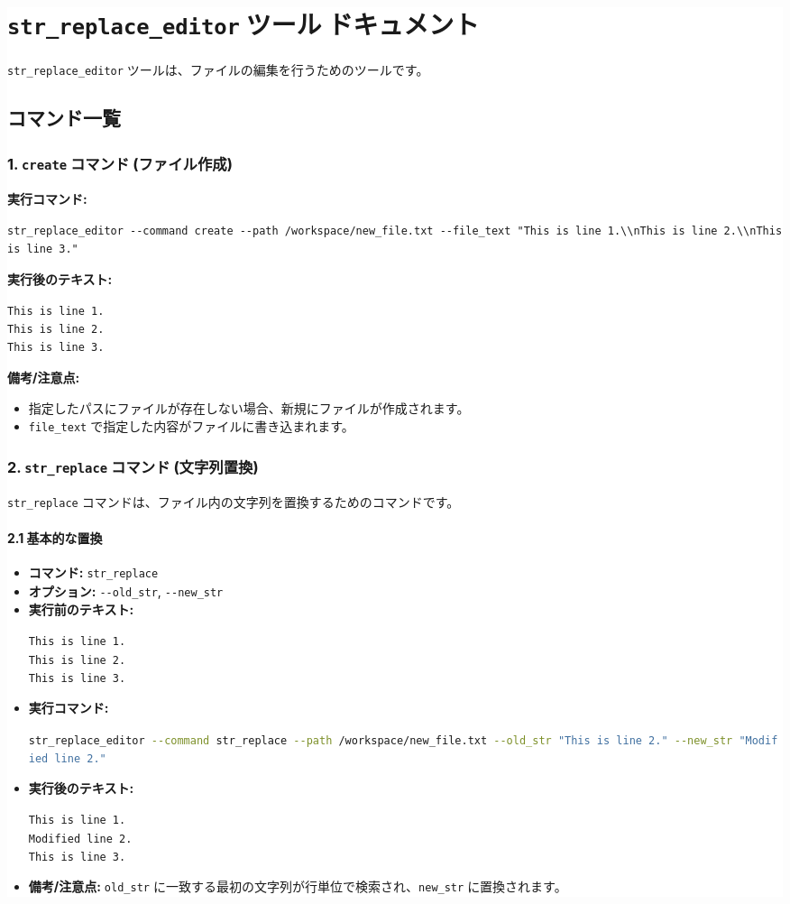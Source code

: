# `str_replace_editor` ツール ドキュメント

`str_replace_editor` ツールは、ファイルの編集を行うためのツールです。

## コマンド一覧

### 1. `create` コマンド (ファイル作成)

**実行コマンド:**
```
str_replace_editor --command create --path /workspace/new_file.txt --file_text "This is line 1.\\nThis is line 2.\\nThis is line 3."
```

**実行後のテキスト:**
```
This is line 1.
This is line 2.
This is line 3.
```

**備考/注意点:**
*   指定したパスにファイルが存在しない場合、新規にファイルが作成されます。
*   `file_text` で指定した内容がファイルに書き込まれます。

### 2. `str_replace` コマンド (文字列置換)

`str_replace` コマンドは、ファイル内の文字列を置換するためのコマンドです。

#### 2.1 基本的な置換

- **コマンド:** `str_replace`
- **オプション:** `--old_str`, `--new_str`
- **実行前のテキスト:**
    ```
    This is line 1.
    This is line 2.
    This is line 3.
    ```
- **実行コマンド:**
    ```bash
    str_replace_editor --command str_replace --path /workspace/new_file.txt --old_str "This is line 2." --new_str "Modified line 2."
    ```
- **実行後のテキスト:**
    ```
    This is line 1.
    Modified line 2.
    This is line 3.
    ```
- **備考/注意点:** `old_str` に一致する最初の文字列が行単位で検索され、`new_str` に置換されます。
